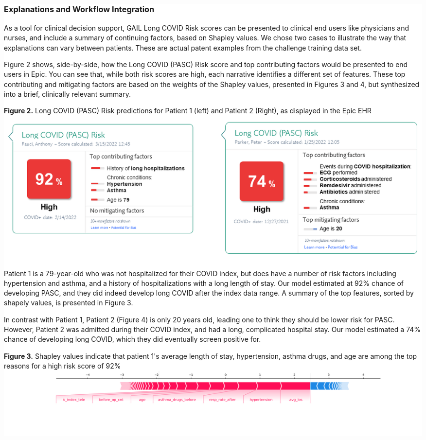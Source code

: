### Explanations and Workflow Integration
As a tool for clinical decision support, GAIL Long COVID Risk scores can be presented to clinical end users like physicians and nurses, and include a summary of continuing factors, based on Shapley values. We chose two cases to illustrate the way that explanations can vary between patients. These are actual patent examples from the challenge training data set. 

Figure 2 shows, side-by-side, how the Long COVID (PASC) Risk score and top contributing factors would be presented to end users in Epic. You can see that, while both risk scores are high, each narrative identifies a different set of features. These top contributing and mitigating factors are based on the weights of the Shapley values, presented in Figures 3 and 4, but synthesized into a brief, clinically relevant summary. 

**Figure 2.** Long COVID (PASC) Risk predictions for Patient 1 (left) and Patient 2 (Right), as displayed in the Epic EHR 
![](figures/Risk_displays.png)

Patient 1 is a 79-year-old who was not hospitalized for their COVID index, but does have a number of risk factors including hypertension and asthma, and a history of hospitalizations with a long length of stay. Our model estimated at 92% chance of developing PASC, and they did indeed develop long COVID after the index data range. A summary of the top features, sorted by shapely values, is presented in Figure 3. 

In contrast with Patient 1, Patient 2 (Figure 4) is only 20 years old, leading one to think they should be lower risk for PASC. However, Patient 2 was admitted during their COVID index, and had a long, complicated hospital stay. Our model estimated a 74% chance of developing long COVID, which they did eventually screen positive for. 

**Figure 3.** Shapley values indicate that patient 1's average length of stay, hypertension, asthma drugs, and age are among the top reasons for a high risk score of 92%
![](figures/patient_1_shap.png)
